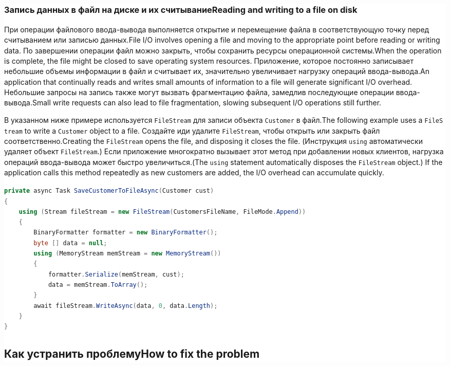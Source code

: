 ### <a name="reading-and-writing-to-a-file-on-disk"></a><span data-ttu-id="a6b35-125">Запись данных в файл на диске и их считывание</span><span class="sxs-lookup"><span data-stu-id="a6b35-125">Reading and writing to a file on disk</span></span>

<span data-ttu-id="a6b35-126">При операции файлового ввода-вывода выполняется открытие и перемещение файла в соответствующую точку перед считыванием или записью данных.</span><span class="sxs-lookup"><span data-stu-id="a6b35-126">File I/O involves opening a file and moving to the appropriate point before reading or writing data.</span></span> <span data-ttu-id="a6b35-127">По завершении операции файл можно закрыть, чтобы сохранить ресурсы операционной системы.</span><span class="sxs-lookup"><span data-stu-id="a6b35-127">When the operation is complete, the file might be closed to save operating system resources.</span></span> <span data-ttu-id="a6b35-128">Приложение, которое постоянно записывает небольшие объемы информации в файл и считывает их, значительно увеличивает нагрузку операций ввода-вывода.</span><span class="sxs-lookup"><span data-stu-id="a6b35-128">An application that continually reads and writes small amounts of information to a file will generate significant I/O overhead.</span></span> <span data-ttu-id="a6b35-129">Небольшие запросы на запись также могут вызвать фрагментацию файла, замедлив последующие операции ввода-вывода.</span><span class="sxs-lookup"><span data-stu-id="a6b35-129">Small write requests can also lead to file fragmentation, slowing subsequent I/O operations still further.</span></span> 

<span data-ttu-id="a6b35-130">В указанном ниже примере используется `FileStream` для записи объекта `Customer` в файл.</span><span class="sxs-lookup"><span data-stu-id="a6b35-130">The following example uses a `FileStream` to write a `Customer` object to a file.</span></span> <span data-ttu-id="a6b35-131">Создайте иди удалите `FileStream`, чтобы открыть или закрыть файл соответственно.</span><span class="sxs-lookup"><span data-stu-id="a6b35-131">Creating the `FileStream` opens the file, and disposing it closes the file.</span></span> <span data-ttu-id="a6b35-132">(Инструкция `using` автоматически удаляет объект `FileStream`.) Если приложение многократно вызывает этот метод при добавлении новых клиентов, нагрузка операций ввода-вывода может быстро увеличиться.</span><span class="sxs-lookup"><span data-stu-id="a6b35-132">(The `using` statement automatically disposes the `FileStream` object.) If the application calls this method repeatedly as new customers are added, the I/O overhead can accumulate quickly.</span></span>

```csharp
private async Task SaveCustomerToFileAsync(Customer cust)
{
    using (Stream fileStream = new FileStream(CustomersFileName, FileMode.Append))
    {
        BinaryFormatter formatter = new BinaryFormatter();
        byte [] data = null;
        using (MemoryStream memStream = new MemoryStream())
        {
            formatter.Serialize(memStream, cust);
            data = memStream.ToArray();
        }
        await fileStream.WriteAsync(data, 0, data.Length);
    }
}
```

## <a name="how-to-fix-the-problem"></a><span data-ttu-id="a6b35-133">Как устранить проблему</span><span class="sxs-lookup"><span data-stu-id="a6b35-133">How to fix the problem</span></span>
